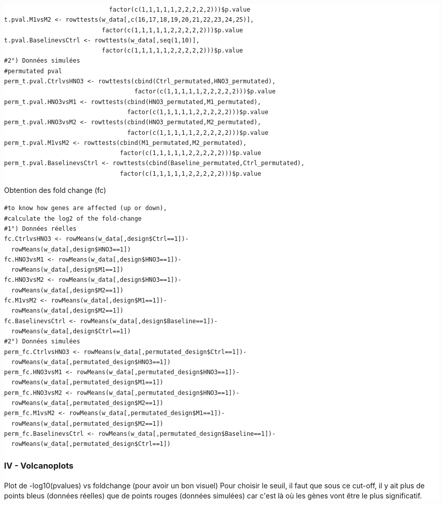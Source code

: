 ```{r}
                             factor(c(1,1,1,1,1,2,2,2,2,2)))$p.value
t.pval.M1vsM2 <- rowttests(w_data[,c(16,17,18,19,20,21,22,23,24,25)],
                           factor(c(1,1,1,1,1,2,2,2,2,2)))$p.value
t.pval.BaselinevsCtrl <- rowttests(w_data[,seq(1,10)],
                           factor(c(1,1,1,1,1,2,2,2,2,2)))$p.value
#2°) Données simulées
#permutated pval
perm_t.pval.CtrlvsHNO3 <- rowttests(cbind(Ctrl_permutated,HNO3_permutated), 
                                    factor(c(1,1,1,1,1,2,2,2,2,2)))$p.value
perm_t.pval.HNO3vsM1 <- rowttests(cbind(HNO3_permutated,M1_permutated), 
                                  factor(c(1,1,1,1,1,2,2,2,2,2)))$p.value
perm_t.pval.HNO3vsM2 <- rowttests(cbind(HNO3_permutated,M2_permutated), 
                                  factor(c(1,1,1,1,1,2,2,2,2,2)))$p.value
perm_t.pval.M1vsM2 <- rowttests(cbind(M1_permutated,M2_permutated), 
                                factor(c(1,1,1,1,1,2,2,2,2,2)))$p.value
perm_t.pval.BaselinevsCtrl <- rowttests(cbind(Baseline_permutated,Ctrl_permutated), 
                                factor(c(1,1,1,1,1,2,2,2,2,2)))$p.value
```

Obtention des fold change (fc)

```{r}
#to know how genes are affected (up or down), 
#calculate the log2 of the fold-change
#1°) Données réelles
fc.CtrlvsHNO3 <- rowMeans(w_data[,design$Ctrl==1])-
  rowMeans(w_data[,design$HNO3==1])
fc.HNO3vsM1 <- rowMeans(w_data[,design$HNO3==1])-
  rowMeans(w_data[,design$M1==1])
fc.HNO3vsM2 <- rowMeans(w_data[,design$HNO3==1])-
  rowMeans(w_data[,design$M2==1])
fc.M1vsM2 <- rowMeans(w_data[,design$M1==1])-
  rowMeans(w_data[,design$M2==1])
fc.BaselinevsCtrl <- rowMeans(w_data[,design$Baseline==1])-
  rowMeans(w_data[,design$Ctrl==1])
#2°) Données simulées
perm_fc.CtrlvsHNO3 <- rowMeans(w_data[,permutated_design$Ctrl==1])-
  rowMeans(w_data[,permutated_design$HNO3==1])
perm_fc.HNO3vsM1 <- rowMeans(w_data[,permutated_design$HNO3==1])-
  rowMeans(w_data[,permutated_design$M1==1])
perm_fc.HNO3vsM2 <- rowMeans(w_data[,permutated_design$HNO3==1])-
  rowMeans(w_data[,permutated_design$M2==1])
perm_fc.M1vsM2 <- rowMeans(w_data[,permutated_design$M1==1])-
  rowMeans(w_data[,permutated_design$M2==1])
perm_fc.BaselinevsCtrl <- rowMeans(w_data[,permutated_design$Baseline==1])-
  rowMeans(w_data[,permutated_design$Ctrl==1])
```

### **IV - Volcanoplots**

Plot de -log10(pvalues) vs foldchange (pour avoir un bon visuel)
Pour choisir le seuil, il faut que sous ce cut-off, il y ait plus de points bleus (données réelles) que de points rouges (données simulées) car c'est là où les gènes vont être le plus significatif.
